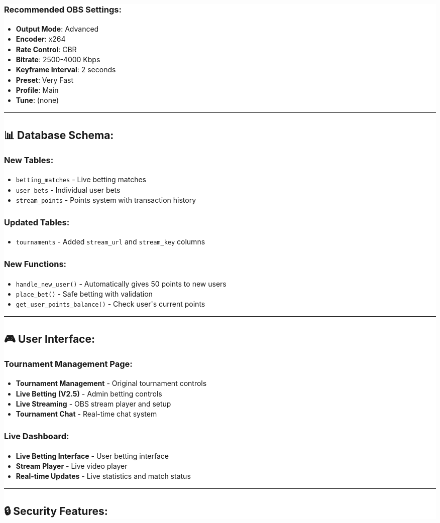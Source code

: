 ### **Recommended OBS Settings:**

- **Output Mode**: Advanced
- **Encoder**: x264
- **Rate Control**: CBR
- **Bitrate**: 2500-4000 Kbps
- **Keyframe Interval**: 2 seconds
- **Preset**: Very Fast
- **Profile**: Main
- **Tune**: (none)

---

## 📊 **Database Schema:**

### **New Tables:**

- `betting_matches` - Live betting matches
- `user_bets` - Individual user bets
- `stream_points` - Points system with transaction history

### **Updated Tables:**

- `tournaments` - Added `stream_url` and `stream_key` columns

### **New Functions:**

- `handle_new_user()` - Automatically gives 50 points to new users
- `place_bet()` - Safe betting with validation
- `get_user_points_balance()` - Check user's current points

---

## 🎮 **User Interface:**

### **Tournament Management Page:**

- **Tournament Management** - Original tournament controls
- **Live Betting (V2.5)** - Admin betting controls
- **Live Streaming** - OBS stream player and setup
- **Tournament Chat** - Real-time chat system

### **Live Dashboard:**

- **Live Betting Interface** - User betting interface
- **Stream Player** - Live video player
- **Real-time Updates** - Live statistics and match status

---

## 🔒 **Security Features:**
